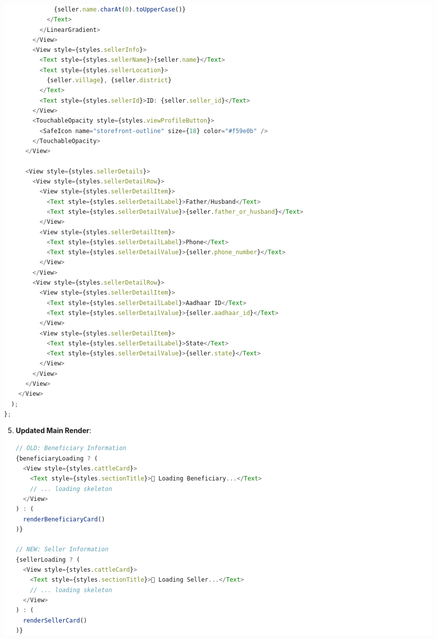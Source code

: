    ```typescript
                 {seller.name.charAt(0).toUpperCase()}
               </Text>
             </LinearGradient>
           </View>
           <View style={styles.sellerInfo}>
             <Text style={styles.sellerName}>{seller.name}</Text>
             <Text style={styles.sellerLocation}>
               {seller.village}, {seller.district}
             </Text>
             <Text style={styles.sellerId}>ID: {seller.seller_id}</Text>
           </View>
           <TouchableOpacity style={styles.viewProfileButton}>
             <SafeIcon name="storefront-outline" size={18} color="#f59e0b" />
           </TouchableOpacity>
         </View>
         
         <View style={styles.sellerDetails}>
           <View style={styles.sellerDetailRow}>
             <View style={styles.sellerDetailItem}>
               <Text style={styles.sellerDetailLabel}>Father/Husband</Text>
               <Text style={styles.sellerDetailValue}>{seller.father_or_husband}</Text>
             </View>
             <View style={styles.sellerDetailItem}>
               <Text style={styles.sellerDetailLabel}>Phone</Text>
               <Text style={styles.sellerDetailValue}>{seller.phone_number}</Text>
             </View>
           </View>
           <View style={styles.sellerDetailRow}>
             <View style={styles.sellerDetailItem}>
               <Text style={styles.sellerDetailLabel}>Aadhaar ID</Text>
               <Text style={styles.sellerDetailValue}>{seller.aadhaar_id}</Text>
             </View>
             <View style={styles.sellerDetailItem}>
               <Text style={styles.sellerDetailLabel}>State</Text>
               <Text style={styles.sellerDetailValue}>{seller.state}</Text>
             </View>
           </View>
         </View>
       </View>
     );
   };
   ```

5. **Updated Main Render**:
   ```typescript
   // OLD: Beneficiary Information
   {beneficiaryLoading ? (
     <View style={styles.cattleCard}>
       <Text style={styles.sectionTitle}>👤 Loading Beneficiary...</Text>
       // ... loading skeleton
     </View>
   ) : (
     renderBeneficiaryCard()
   )}

   // NEW: Seller Information
   {sellerLoading ? (
     <View style={styles.cattleCard}>
       <Text style={styles.sectionTitle}>🏪 Loading Seller...</Text>
       // ... loading skeleton
     </View>
   ) : (
     renderSellerCard()
   )}
   ```